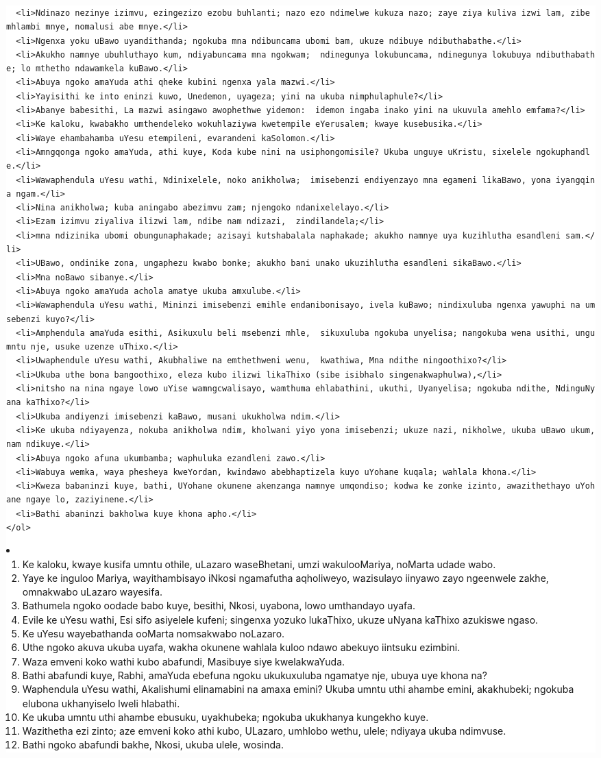       <li>Ndinazo nezinye izimvu, ezingezizo ezobu buhlanti; nazo ezo ndimelwe kukuza nazo; zaye ziya kuliva izwi lam, zibe mhlambi mnye, nomalusi abe mnye.</li>
      <li>Ngenxa yoku uBawo uyandithanda; ngokuba mna ndibuncama ubomi bam, ukuze ndibuye ndibuthabathe.</li>
      <li>Akukho namnye ubuhluthayo kum, ndiyabuncama mna ngokwam;  ndinegunya lokubuncama, ndinegunya lokubuya ndibuthabathe; lo mthetho ndawamkela kuBawo.</li>
      <li>Abuya ngoko amaYuda athi qheke kubini ngenxa yala mazwi.</li>
      <li>Yayisithi ke into eninzi kuwo, Unedemon, uyageza; yini na ukuba nimphulaphule?</li>
      <li>Abanye babesithi, La mazwi asingawo awophethwe yidemon:  idemon ingaba inako yini na ukuvula amehlo emfama?</li>
      <li>Ke kaloku, kwabakho umthendeleko wokuhlaziywa kwetempile eYerusalem; kwaye kusebusika.</li>
      <li>Waye ehambahamba uYesu etempileni, evarandeni kaSolomon.</li>
      <li>Amngqonga ngoko amaYuda, athi kuye, Koda kube nini na usiphongomisile? Ukuba unguye uKristu, sixelele ngokuphandle.</li>
      <li>Wawaphendula uYesu wathi, Ndinixelele, noko anikholwa;  imisebenzi endiyenzayo mna egameni likaBawo, yona iyangqina ngam.</li>
      <li>Nina anikholwa; kuba aningabo abezimvu zam; njengoko ndanixelelayo.</li>
      <li>Ezam izimvu ziyaliva ilizwi lam, ndibe nam ndizazi,  zindilandela;</li>
      <li>mna ndizinika ubomi obungunaphakade; azisayi kutshabalala naphakade; akukho namnye uya kuzihlutha esandleni sam.</li>
      <li>UBawo, ondinike zona, ungaphezu kwabo bonke; akukho bani unako ukuzihlutha esandleni sikaBawo.</li>
      <li>Mna noBawo sibanye.</li>
      <li>Abuya ngoko amaYuda achola amatye ukuba amxulube.</li>
      <li>Wawaphendula uYesu wathi, Mininzi imisebenzi emihle endanibonisayo, ivela kuBawo; nindixuluba ngenxa yawuphi na umsebenzi kuyo?</li>
      <li>Amphendula amaYuda esithi, Asikuxulu beli msebenzi mhle,  sikuxuluba ngokuba unyelisa; nangokuba wena usithi, ungumntu nje, usuke uzenze uThixo.</li>
      <li>Uwaphendule uYesu wathi, Akubhaliwe na emthethweni wenu,  kwathiwa, Mna ndithe ningoothixo?</li>
      <li>Ukuba uthe bona bangoothixo, eleza kubo ilizwi likaThixo (sibe isibhalo singenakwaphulwa),</li>
      <li>nitsho na nina ngaye lowo uYise wamngcwalisayo, wamthuma ehlabathini, ukuthi, Uyanyelisa; ngokuba ndithe, NdinguNyana kaThixo?</li>
      <li>Ukuba andiyenzi imisebenzi kaBawo, musani ukukholwa ndim.</li>
      <li>Ke ukuba ndiyayenza, nokuba anikholwa ndim, kholwani yiyo yona imisebenzi; ukuze nazi, nikholwe, ukuba uBawo ukum, nam ndikuye.</li>
      <li>Abuya ngoko afuna ukumbamba; waphuluka ezandleni zawo.</li>
      <li>Wabuya wemka, waya phesheya kweYordan, kwindawo abebhaptizela kuyo uYohane kuqala; wahlala khona.</li>
      <li>Kweza babaninzi kuye, bathi, UYohane okunene akenzanga namnye umqondiso; kodwa ke zonke izinto, awazithethayo uYohane ngaye lo, zaziyinene.</li>
      <li>Bathi abaninzi bakholwa kuye khona apho.</li>
    </ol>
  </li>
  <li>
    <ol>
      <li>Ke kaloku, kwaye kusifa umntu othile, uLazaro waseBhetani,  umzi wakulooMariya, noMarta udade wabo.</li>
      <li>Yaye ke inguloo Mariya, wayithambisayo iNkosi ngamafutha aqholiweyo, wazisulayo iinyawo zayo ngeenwele zakhe, omnakwabo uLazaro wayesifa.</li>
      <li>Bathumela ngoko oodade babo kuye, besithi, Nkosi, uyabona,  lowo umthandayo uyafa.</li>
      <li>Evile ke uYesu wathi, Esi sifo asiyelele kufeni; singenxa yozuko lukaThixo, ukuze uNyana kaThixo azukiswe ngaso.</li>
      <li>Ke uYesu wayebathanda ooMarta nomsakwabo noLazaro.</li>
      <li>Uthe ngoko akuva ukuba uyafa, wakha okunene wahlala kuloo ndawo abekuyo iintsuku ezimbini.</li>
      <li>Waza emveni koko wathi kubo abafundi, Masibuye siye kwelakwaYuda.</li>
      <li>Bathi abafundi kuye, Rabhi, amaYuda ebefuna ngoku ukukuxuluba ngamatye nje, ubuya uye khona na?</li>
      <li>Waphendula uYesu wathi, Akalishumi elinamabini na amaxa emini? Ukuba umntu uthi ahambe emini, akakhubeki; ngokuba elubona ukhanyiselo lweli hlabathi.</li>
      <li>Ke ukuba umntu uthi ahambe ebusuku, uyakhubeka; ngokuba ukukhanya kungekho kuye.</li>
      <li>Wazithetha ezi zinto; aze emveni koko athi kubo, ULazaro,  umhlobo wethu, ulele; ndiyaya ukuba ndimvuse.</li>
      <li>Bathi ngoko abafundi bakhe, Nkosi, ukuba ulele, wosinda.</li>